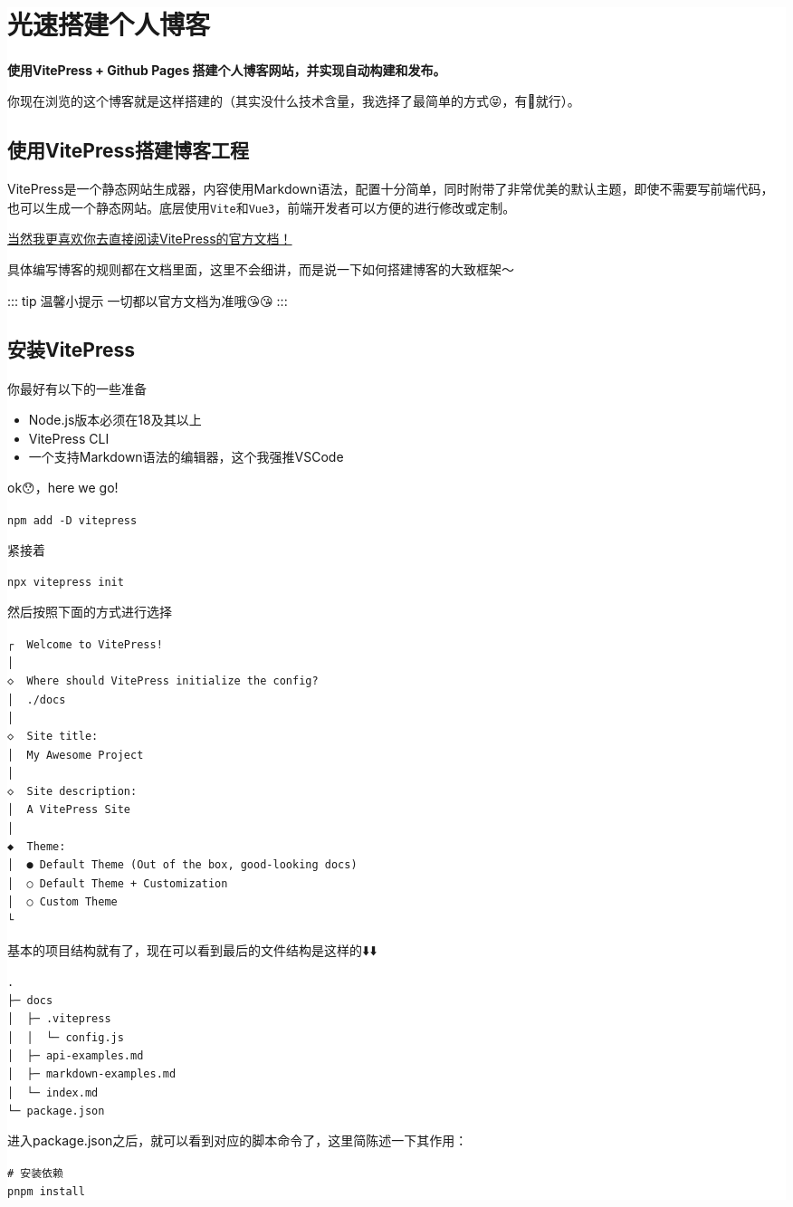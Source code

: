# 光速搭建个人博客
**使用VitePress + Github Pages 搭建个人博客网站，并实现自动构建和发布。**

你现在浏览的这个博客就是这样搭建的（其实没什么技术含量，我选择了最简单的方式😝，有👋就行）。

## 使用VitePress搭建博客工程
VitePress是一个静态网站生成器，内容使用Markdown语法，配置十分简单，同时附带了非常优美的默认主题，即使不需要写前端代码，也可以生成一个静态网站。底层使用`Vite`和`Vue3`，前端开发者可以方便的进行修改或定制。

[当然我更喜欢你去直接阅读VitePress的官方文档！](https://vitepress.dev/)

具体编写博客的规则都在文档里面，这里不会细讲，而是说一下如何搭建博客的大致框架～

::: tip 温馨小提示
一切都以官方文档为准哦😘😘
:::

## 安装VitePress
你最好有以下的一些准备
- Node.js版本必须在18及其以上
- VitePress CLI
- 一个支持Markdown语法的编辑器，这个我强推VSCode

ok😯，here we go!
```shell
npm add -D vitepress
```
紧接着
```shell
npx vitepress init
```
然后按照下面的方式进行选择
```shell
┌  Welcome to VitePress!
│
◇  Where should VitePress initialize the config?
│  ./docs
│
◇  Site title:
│  My Awesome Project
│
◇  Site description:
│  A VitePress Site
│
◆  Theme:
│  ● Default Theme (Out of the box, good-looking docs)
│  ○ Default Theme + Customization
│  ○ Custom Theme
└
```
基本的项目结构就有了，现在可以看到最后的文件结构是这样的⬇️⬇️
```
.
├─ docs
│  ├─ .vitepress
│  │  └─ config.js
│  ├─ api-examples.md
│  ├─ markdown-examples.md
│  └─ index.md
└─ package.json
```
进入package.json之后，就可以看到对应的脚本命令了，这里简陈述一下其作用：
```
# 安装依赖
pnpm install
```